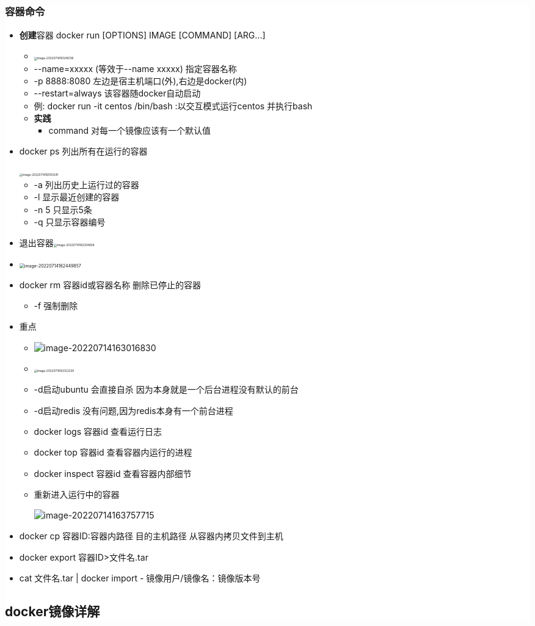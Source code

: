 ### 容器命令

+ **创建**容器 docker run [OPTIONS] IMAGE [COMMAND] [ARG...] 

  + <img src="https://test1.jsdelivr.net/gh/innnky/images2@main/uPic/07/image-20220714161246136.png" alt="image-20220714161246136" style="zoom:33%;" /> 
  + --name=xxxxx (等效于--name xxxxx) 指定容器名称
  + -p 8888:8080 左边是宿主机端口(外),右边是docker(内)
  + --restart=always 该容器随docker自动启动
  + 例: docker run -it centos /bin/bash :以交互模式运行centos 并执行bash
  + **实践**
    + command 对每一个镜像应该有一个默认值

+ docker ps 列出所有在运行的容器

  <img src="https://test1.jsdelivr.net/gh/innnky/images2@main/uPic/07/image-20220714161912541.png" alt="image-20220714161912541" style="zoom:33%;" />

  + -a 列出历史上运行过的容器
  + -l 显示最近创建的容器
  + -n 5 只显示5条
  + -q 只显示容器编号

+ 退出容器<img src="https://test1.jsdelivr.net/gh/innnky/images2@main/uPic/07/image-20220714162304664.png" alt="image-20220714162304664" style="zoom:33%;" />

+ <img src="https://test1.jsdelivr.net/gh/innnky/images2@main/uPic/07/image-20220714162449857.png" alt="image-20220714162449857" style="zoom:50%;" />

+ docker rm 容器id或容器名称 删除已停止的容器

  + -f 强制删除

+ 重点

  + ![image-20220714163016830](https://test1.jsdelivr.net/gh/innnky/images2@main/uPic/07/image-20220714163016830.png)

  + <img src="https://test1.jsdelivr.net/gh/innnky/images2@main/uPic/07/image-20220714163122239.png" alt="image-20220714163122239" style="zoom:33%;" />

  + -d启动ubuntu 会直接自杀 因为本身就是一个后台进程没有默认的前台

  + -d启动redis 没有问题,因为redis本身有一个前台进程

  + docker logs 容器id 查看运行日志

  + docker top 容器id 查看容器内运行的进程

  + docker inspect 容器id 查看容器内部细节 

  + 重新进入运行中的容器

    ![image-20220714163757715](https://test1.jsdelivr.net/gh/innnky/images2@main/uPic/07/image-20220714163757715.png)

+ docker cp 容器ID:容器内路径 目的主机路径     从容器内拷贝文件到主机

+ docker export 容器ID>文件名.tar 

+ cat 文件名.tar | docker import - 镜像用户/镜像名：镜像版本号

## docker镜像详解
